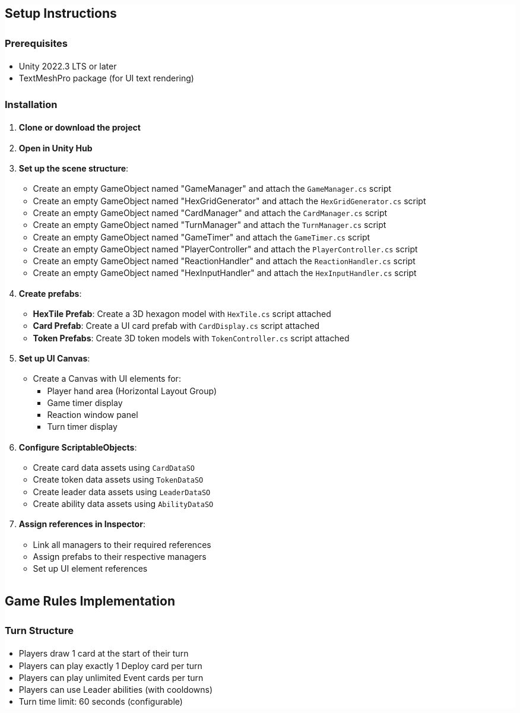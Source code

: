 ## Setup Instructions

### Prerequisites
- Unity 2022.3 LTS or later
- TextMeshPro package (for UI text rendering)

### Installation

1. **Clone or download the project**
2. **Open in Unity Hub**
3. **Set up the scene structure**:
   - Create an empty GameObject named "GameManager" and attach the `GameManager.cs` script
   - Create an empty GameObject named "HexGridGenerator" and attach the `HexGridGenerator.cs` script
   - Create an empty GameObject named "CardManager" and attach the `CardManager.cs` script
   - Create an empty GameObject named "TurnManager" and attach the `TurnManager.cs` script
   - Create an empty GameObject named "GameTimer" and attach the `GameTimer.cs` script
   - Create an empty GameObject named "PlayerController" and attach the `PlayerController.cs` script
   - Create an empty GameObject named "ReactionHandler" and attach the `ReactionHandler.cs` script
   - Create an empty GameObject named "HexInputHandler" and attach the `HexInputHandler.cs` script

4. **Create prefabs**:
   - **HexTile Prefab**: Create a 3D hexagon model with `HexTile.cs` script attached
   - **Card Prefab**: Create a UI card prefab with `CardDisplay.cs` script attached
   - **Token Prefabs**: Create 3D token models with `TokenController.cs` script attached

5. **Set up UI Canvas**:
   - Create a Canvas with UI elements for:
     - Player hand area (Horizontal Layout Group)
     - Game timer display
     - Reaction window panel
     - Turn timer display

6. **Configure ScriptableObjects**:
   - Create card data assets using `CardDataSO`
   - Create token data assets using `TokenDataSO`
   - Create leader data assets using `LeaderDataSO`
   - Create ability data assets using `AbilityDataSO`

7. **Assign references in Inspector**:
   - Link all managers to their required references
   - Assign prefabs to their respective managers
   - Set up UI element references

## Game Rules Implementation

### Turn Structure
- Players draw 1 card at the start of their turn
- Players can play exactly 1 Deploy card per turn
- Players can play unlimited Event cards per turn
- Players can use Leader abilities (with cooldowns)
- Turn time limit: 60 seconds (configurable)
